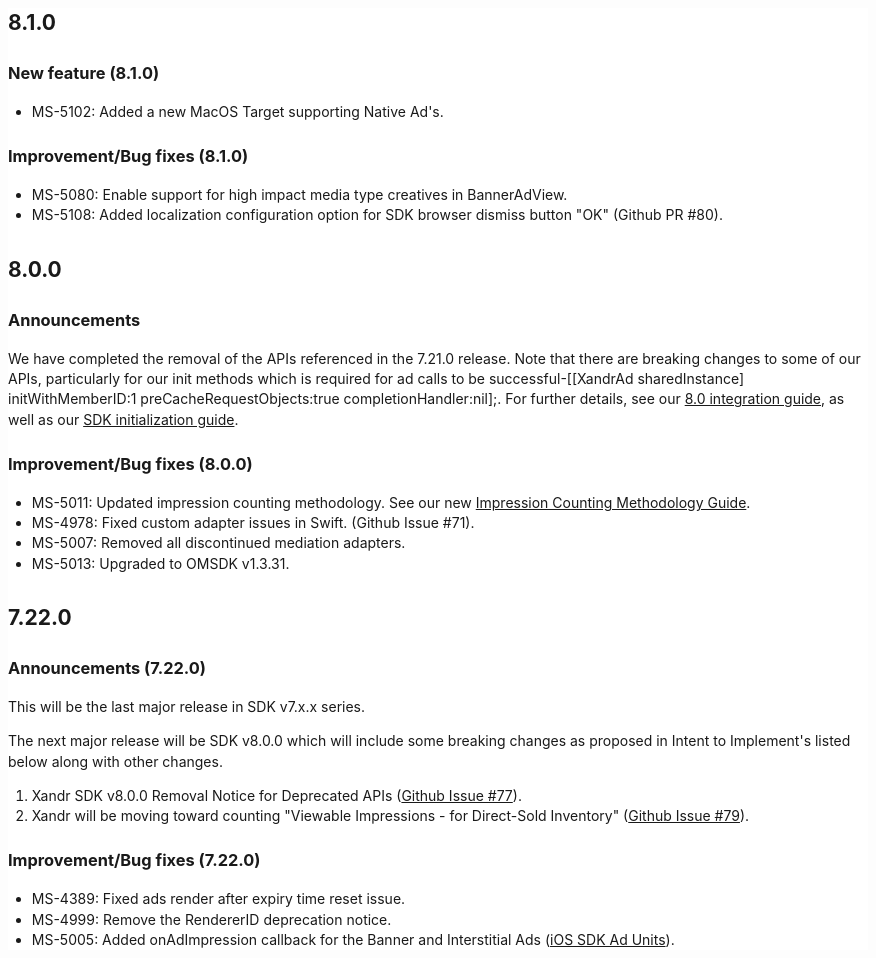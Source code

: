 ## 8.1.0

### New feature (8.1.0)

- MS-5102: Added a new MacOS Target supporting Native Ad's.

### Improvement/Bug fixes (8.1.0)

- MS-5080: Enable support for high impact media type creatives in BannerAdView.
- MS-5108: Added localization configuration option for SDK browser dismiss button "OK" (Github PR #80).

## 8.0.0

### Announcements

We have completed the removal of the APIs referenced in the 7.21.0 release. Note that there are breaking changes to some of our APIs, particularly for our init methods which is required for ad calls to be successful-[[XandrAd sharedInstance] initWithMemberID:1 preCacheRequestObjects:true completionHandler:nil];. For further details, see our [8.0 integration guide](ios-sdk-integration-instructions.md), as well as our [SDK initialization guide](ios-sdk-initialization-v8-0.md).

### Improvement/Bug fixes (8.0.0)

- MS-5011: Updated impression counting methodology. See our new [Impression Counting Methodology Guide](updated-impression-counting-mechanism-mobile-sdk-v8-0-and-above.md).
- MS-4978: Fixed custom adapter issues in Swift. (Github Issue #71).
- MS-5007: Removed all discontinued mediation adapters.
- MS-5013: Upgraded to OMSDK v1.3.31.

## 7.22.0

### Announcements (7.22.0)

This will be the last major release in SDK v7.x.x series.

The next major release will be SDK v8.0.0 which will include some breaking changes as proposed in Intent to Implement's listed below along with other changes.

1. Xandr SDK v8.0.0 Removal Notice for Deprecated APIs ([Github Issue #77](https://github.com/appnexus/mobile-sdk-ios/issues/77)).
1. Xandr will be moving toward counting "Viewable Impressions - for Direct-Sold Inventory" ([Github Issue #79](https://github.com/appnexus/mobile-sdk-ios/issues/79)).

### Improvement/Bug fixes (7.22.0)

- MS-4389: Fixed ads render after expiry time reset issue.
- MS-4999: Remove the RendererID deprecation notice.
- MS-5005: Added onAdImpression callback for the Banner and Interstitial Ads ([iOS SDK Ad Units](ios-sdk-ad-units.md)).
